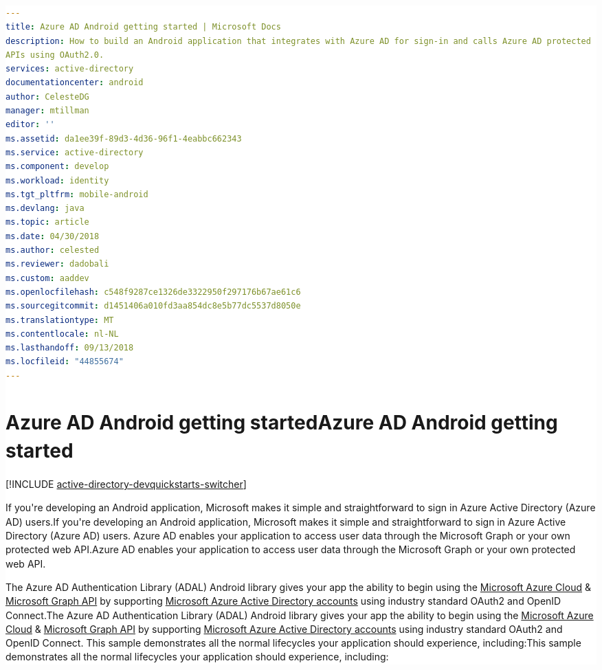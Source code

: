 ```yaml
---
title: Azure AD Android getting started | Microsoft Docs
description: How to build an Android application that integrates with Azure AD for sign-in and calls Azure AD protected APIs using OAuth2.0.
services: active-directory
documentationcenter: android
author: CelesteDG
manager: mtillman
editor: ''
ms.assetid: da1ee39f-89d3-4d36-96f1-4eabbc662343
ms.service: active-directory
ms.component: develop
ms.workload: identity
ms.tgt_pltfrm: mobile-android
ms.devlang: java
ms.topic: article
ms.date: 04/30/2018
ms.author: celested
ms.reviewer: dadobali
ms.custom: aaddev
ms.openlocfilehash: c548f9287ce1326de3322950f297176b67ae61c6
ms.sourcegitcommit: d1451406a010fd3aa854dc8e5b77dc5537d8050e
ms.translationtype: MT
ms.contentlocale: nl-NL
ms.lasthandoff: 09/13/2018
ms.locfileid: "44855674"
---
```

# <a name="azure-ad-android-getting-started"></a><span data-ttu-id="ae2d9-103">Azure AD Android getting started</span><span class="sxs-lookup"><span data-stu-id="ae2d9-103">Azure AD Android getting started</span></span>
[!INCLUDE [active-directory-devquickstarts-switcher](../../../includes/active-directory-devquickstarts-switcher.md)]

<span data-ttu-id="ae2d9-104">If you're developing an Android application, Microsoft makes it simple and straightforward to sign in Azure Active Directory (Azure AD) users.</span><span class="sxs-lookup"><span data-stu-id="ae2d9-104">If you're developing an Android application, Microsoft makes it simple and straightforward to sign in Azure Active Directory (Azure AD) users.</span></span> <span data-ttu-id="ae2d9-105">Azure AD enables your application to access user data through the Microsoft Graph or your own protected web API.</span><span class="sxs-lookup"><span data-stu-id="ae2d9-105">Azure AD enables your application to access user data through the Microsoft Graph or your own protected web API.</span></span> 

<span data-ttu-id="ae2d9-106">The Azure AD Authentication Library (ADAL) Android library gives your app the ability to begin using the [Microsoft Azure Cloud](https://cloud.microsoft.com) & [Microsoft Graph API](https://graph.microsoft.io) by supporting [Microsoft Azure Active Directory accounts](https://azure.microsoft.com/services/active-directory/) using industry standard OAuth2 and OpenID Connect.</span><span class="sxs-lookup"><span data-stu-id="ae2d9-106">The Azure AD Authentication Library (ADAL) Android library gives your app the ability to begin using the [Microsoft Azure Cloud](https://cloud.microsoft.com) & [Microsoft Graph API](https://graph.microsoft.io) by supporting [Microsoft Azure Active Directory accounts](https://azure.microsoft.com/services/active-directory/) using industry standard OAuth2 and OpenID Connect.</span></span> <span data-ttu-id="ae2d9-107">This sample demonstrates all the normal lifecycles your application should experience, including:</span><span class="sxs-lookup"><span data-stu-id="ae2d9-107">This sample demonstrates all the normal lifecycles your application should experience, including:</span></span>
